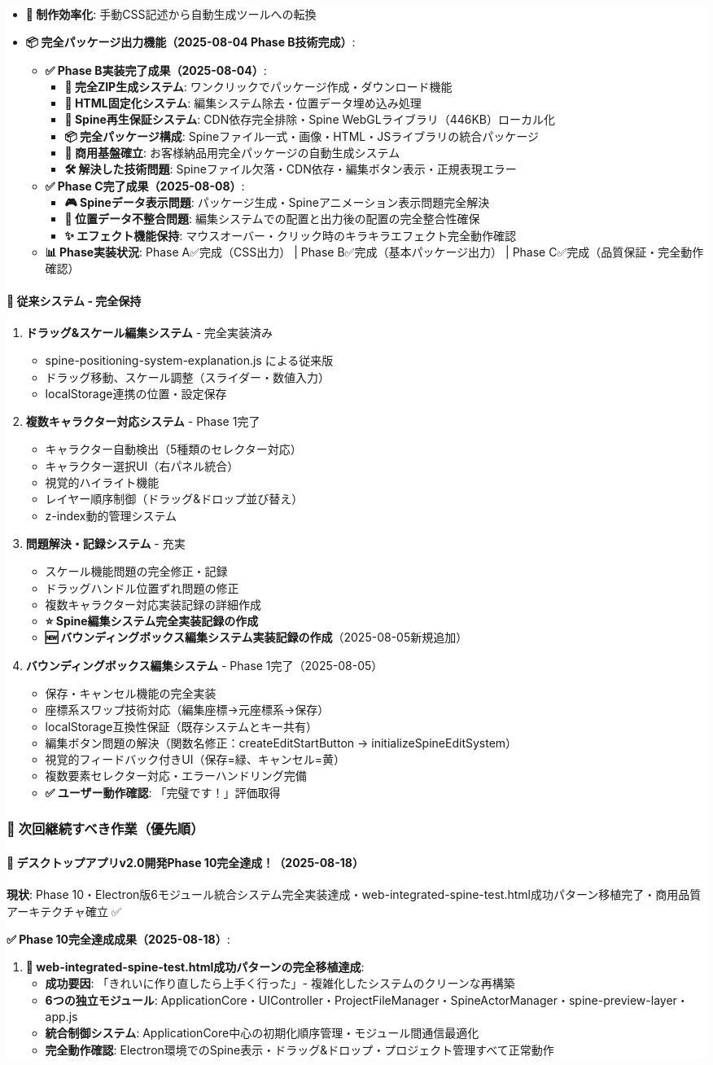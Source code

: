   - **🔧 制作効率化**: 手動CSS記述から自動生成ツールへの転換

- **📦 完全パッケージ出力機能（2025-08-04 Phase B技術完成）**:
  - **✅ Phase B実装完了成果（2025-08-04）**:
    - **🚀 完全ZIP生成システム**: ワンクリックでパッケージ作成・ダウンロード機能
    - **🎯 HTML固定化システム**: 編集システム除去・位置データ埋め込み処理
    - **🔧 Spine再生保証システム**: CDN依存完全排除・Spine WebGLライブラリ（446KB）ローカル化
    - **📦 完全パッケージ構成**: Spineファイル一式・画像・HTML・JSライブラリの統合パッケージ
    - **💼 商用基盤確立**: お客様納品用完全パッケージの自動生成システム
    - **🛠️ 解決した技術問題**: Spineファイル欠落・CDN依存・編集ボタン表示・正規表現エラー
  - **✅ Phase C完了成果（2025-08-08）**:
    - **🎮 Spineデータ表示問題**: パッケージ生成・Spineアニメーション表示問題完全解決
    - **📐 位置データ不整合問題**: 編集システムでの配置と出力後の配置の完全整合性確保
    - **✨ エフェクト機能保持**: マウスオーバー・クリック時のキラキラエフェクト完全動作確認
  - **📊 Phase実装状況**: Phase A✅完成（CSS出力） | Phase B✅完成（基本パッケージ出力） | Phase C✅完成（品質保証・完全動作確認）

#### 🔄 **従来システム** - 完全保持
1. **ドラッグ&スケール編集システム** - 完全実装済み
   - spine-positioning-system-explanation.js による従来版
   - ドラッグ移動、スケール調整（スライダー・数値入力）
   - localStorage連携の位置・設定保存

2. **複数キャラクター対応システム** - Phase 1完了
   - キャラクター自動検出（5種類のセレクター対応）
   - キャラクター選択UI（右パネル統合）
   - 視覚的ハイライト機能
   - レイヤー順序制御（ドラッグ&ドロップ並び替え）
   - z-index動的管理システム

3. **問題解決・記録システム** - 充実
   - スケール機能問題の完全修正・記録
   - ドラッグハンドル位置ずれ問題の修正
   - 複数キャラクター対応実装記録の詳細作成
   - **⭐ Spine編集システム完全実装記録の作成**
   - **🆕 バウンディングボックス編集システム実装記録の作成**（2025-08-05新規追加）

4. **バウンディングボックス編集システム** - Phase 1完了（2025-08-05）
   - 保存・キャンセル機能の完全実装
   - 座標系スワップ技術対応（編集座標→元座標系→保存）
   - localStorage互換性保証（既存システムとキー共有）
   - 編集ボタン問題の解決（関数名修正：createEditStartButton → initializeSpineEditSystem）
   - 視覚的フィードバック付きUI（保存=緑、キャンセル=黄）
   - 複数要素セレクター対応・エラーハンドリング完備
   - **✅ ユーザー動作確認**: 「完璧です！」評価取得

### 🔄 次回継続すべき作業（優先順）

#### 🚀 **デスクトップアプリv2.0開発Phase 10完全達成！（2025-08-18）**
**現状**: Phase 10・Electron版6モジュール統合システム完全実装達成・web-integrated-spine-test.html成功パターン移植完了・商用品質アーキテクチャ確立 ✅

**✅ Phase 10完全達成成果（2025-08-18）**:

1. **🎯 web-integrated-spine-test.html成功パターンの完全移植達成**:
   - **成功要因**: 「きれいに作り直したら上手く行った」- 複雑化したシステムのクリーンな再構築
   - **6つの独立モジュール**: ApplicationCore・UIController・ProjectFileManager・SpineActorManager・spine-preview-layer・app.js
   - **統合制御システム**: ApplicationCore中心の初期化順序管理・モジュール間通信最適化
   - **完全動作確認**: Electron環境でのSpine表示・ドラッグ&ドロップ・プロジェクト管理すべて正常動作
